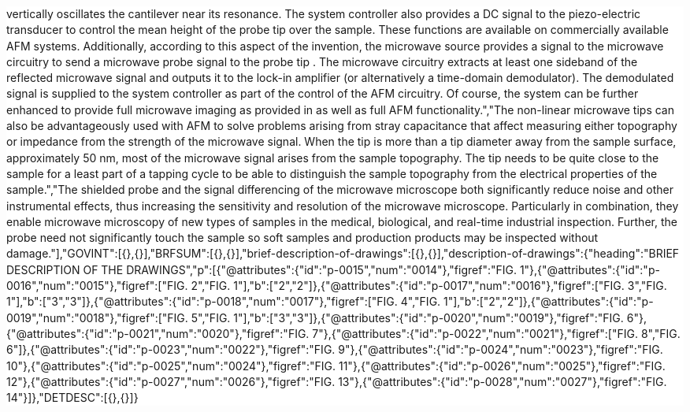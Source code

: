vertically oscillates the cantilever  near its resonance. The system controller  also provides a DC signal to the piezo-electric transducer  to control the mean height of the probe tip  over the sample. These functions are available on commercially available AFM systems. Additionally, according to this aspect of the invention, the microwave source  provides a signal to the microwave circuitry  to send a microwave probe signal to the probe tip . The microwave circuitry  extracts at least one sideband of the reflected microwave signal and outputs it to the lock-in amplifier  (or alternatively a time-domain demodulator). The demodulated signal is supplied to the system controller  as part of the control of the AFM circuitry. Of course, the system can be further enhanced to provide full microwave imaging as provided in  as well as full AFM functionality.","The non-linear microwave tips can also be advantageously used with AFM to solve problems arising from stray capacitance that affect measuring either topography or impedance from the strength of the microwave signal. When the tip is more than a tip diameter away from the sample surface, approximately 50 nm, most of the microwave signal arises from the sample topography. The tip needs to be quite close to the sample for a least part of a tapping cycle to be able to distinguish the sample topography from the electrical properties of the sample.","The shielded probe and the signal differencing of the microwave microscope both significantly reduce noise and other instrumental effects, thus increasing the sensitivity and resolution of the microwave microscope. Particularly in combination, they enable microwave microscopy of new types of samples in the medical, biological, and real-time industrial inspection. Further, the probe need not significantly touch the sample so soft samples and production products may be inspected without damage."],"GOVINT":[{},{}],"BRFSUM":[{},{}],"brief-description-of-drawings":[{},{}],"description-of-drawings":{"heading":"BRIEF DESCRIPTION OF THE DRAWINGS","p":[{"@attributes":{"id":"p-0015","num":"0014"},"figref":"FIG. 1"},{"@attributes":{"id":"p-0016","num":"0015"},"figref":["FIG. 2","FIG. 1"],"b":["2","2"]},{"@attributes":{"id":"p-0017","num":"0016"},"figref":["FIG. 3","FIG. 1"],"b":["3","3"]},{"@attributes":{"id":"p-0018","num":"0017"},"figref":["FIG. 4","FIG. 1"],"b":["2","2"]},{"@attributes":{"id":"p-0019","num":"0018"},"figref":["FIG. 5","FIG. 1"],"b":["3","3"]},{"@attributes":{"id":"p-0020","num":"0019"},"figref":"FIG. 6"},{"@attributes":{"id":"p-0021","num":"0020"},"figref":"FIG. 7"},{"@attributes":{"id":"p-0022","num":"0021"},"figref":["FIG. 8","FIG. 6"]},{"@attributes":{"id":"p-0023","num":"0022"},"figref":"FIG. 9"},{"@attributes":{"id":"p-0024","num":"0023"},"figref":"FIG. 10"},{"@attributes":{"id":"p-0025","num":"0024"},"figref":"FIG. 11"},{"@attributes":{"id":"p-0026","num":"0025"},"figref":"FIG. 12"},{"@attributes":{"id":"p-0027","num":"0026"},"figref":"FIG. 13"},{"@attributes":{"id":"p-0028","num":"0027"},"figref":"FIG. 14"}]},"DETDESC":[{},{}]}
